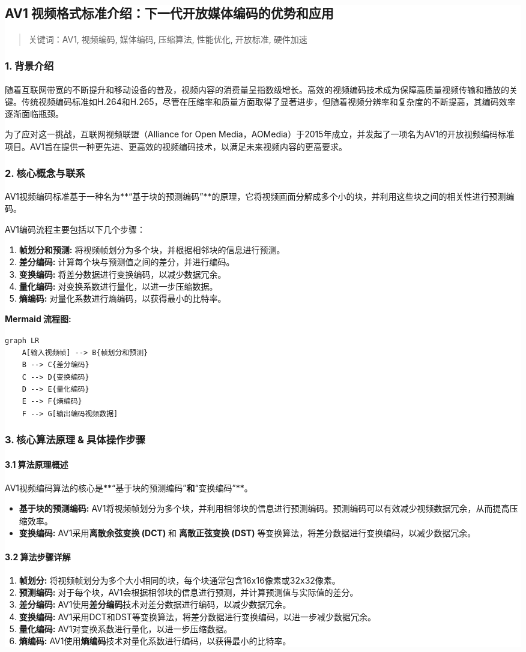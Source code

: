                  

## AV1 视频格式标准介绍：下一代开放媒体编码的优势和应用

> 关键词：AV1, 视频编码, 媒体编码, 压缩算法, 性能优化, 开放标准, 硬件加速

### 1. 背景介绍

随着互联网带宽的不断提升和移动设备的普及，视频内容的消费量呈指数级增长。高效的视频编码技术成为保障高质量视频传输和播放的关键。传统视频编码标准如H.264和H.265，尽管在压缩率和质量方面取得了显著进步，但随着视频分辨率和复杂度的不断提高，其编码效率逐渐面临瓶颈。

为了应对这一挑战，互联网视频联盟（Alliance for Open Media，AOMedia）于2015年成立，并发起了一项名为AV1的开放视频编码标准项目。AV1旨在提供一种更先进、更高效的视频编码技术，以满足未来视频内容的更高要求。

### 2. 核心概念与联系

AV1视频编码标准基于一种名为**“基于块的预测编码”**的原理，它将视频画面分解成多个小的块，并利用这些块之间的相关性进行预测编码。

AV1编码流程主要包括以下几个步骤：

1. **帧划分和预测:** 将视频帧划分为多个块，并根据相邻块的信息进行预测。
2. **差分编码:** 计算每个块与预测值之间的差分，并进行编码。
3. **变换编码:** 将差分数据进行变换编码，以减少数据冗余。
4. **量化编码:** 对变换系数进行量化，以进一步压缩数据。
5. **熵编码:** 对量化系数进行熵编码，以获得最小的比特率。

**Mermaid 流程图:**

```mermaid
graph LR
    A[输入视频帧] --> B{帧划分和预测}
    B --> C{差分编码}
    C --> D{变换编码}
    D --> E{量化编码}
    E --> F{熵编码}
    F --> G[输出编码视频数据]
```

### 3. 核心算法原理 & 具体操作步骤

#### 3.1 算法原理概述

AV1视频编码算法的核心是**“基于块的预测编码”**和**“变换编码”**。

* **基于块的预测编码:** AV1将视频帧划分为多个块，并利用相邻块的信息进行预测编码。预测编码可以有效减少视频数据冗余，从而提高压缩效率。
* **变换编码:** AV1采用**离散余弦变换 (DCT)** 和 **离散正弦变换 (DST)** 等变换算法，将差分数据进行变换编码，以减少数据冗余。

#### 3.2 算法步骤详解

1. **帧划分:** 将视频帧划分为多个大小相同的块，每个块通常包含16x16像素或32x32像素。
2. **预测编码:** 对于每个块，AV1会根据相邻块的信息进行预测，并计算预测值与实际值的差分。
3. **差分编码:** AV1使用**差分编码**技术对差分数据进行编码，以减少数据冗余。
4. **变换编码:** AV1采用DCT和DST等变换算法，将差分数据进行变换编码，以进一步减少数据冗余。
5. **量化编码:** AV1对变换系数进行量化，以进一步压缩数据。
6. **熵编码:** AV1使用**熵编码**技术对量化系数进行编码，以获得最小的比特率。

